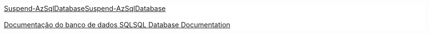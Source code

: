 [<span data-ttu-id="15b19-150">Suspend-AzSqlDatabase</span><span class="sxs-lookup"><span data-stu-id="15b19-150">Suspend-AzSqlDatabase</span></span>](./Suspend-AzSqlDatabase.md)

[<span data-ttu-id="15b19-151">Documentação do banco de dados SQL</span><span class="sxs-lookup"><span data-stu-id="15b19-151">SQL Database Documentation</span></span>](https://docs.microsoft.com/azure/sql-database/)
